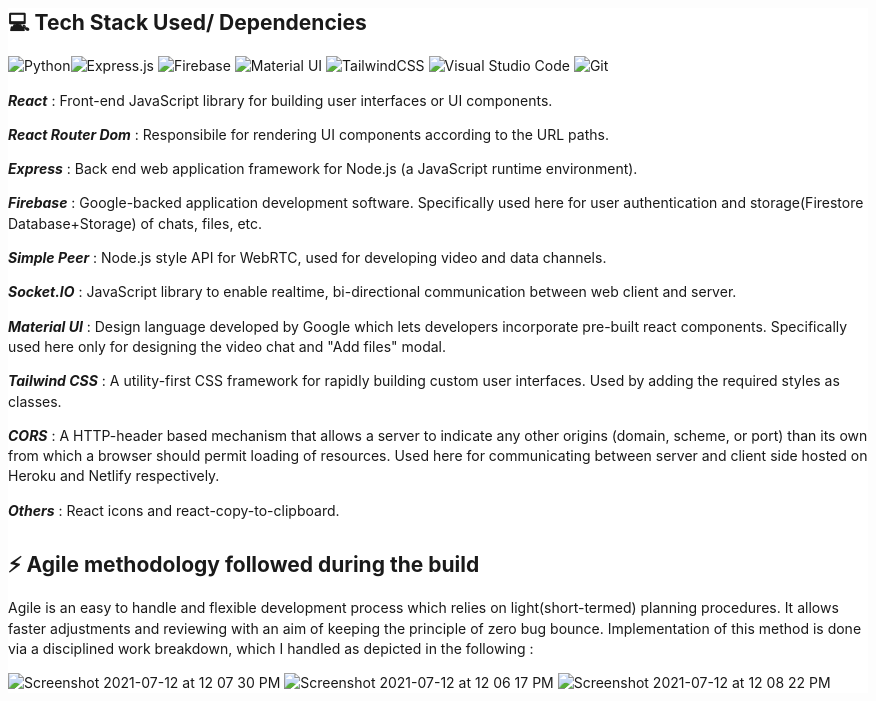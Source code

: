
<a id="tech-stack"></a>
## 💻 Tech Stack Used/ Dependencies

<img alt="Python" src=""/><img alt="Express.js" src="https://img.shields.io/badge/express.js-%23404d59.svg?style=for-the-badge&logo=express&logoColor=%2361DAFB"/>
<img alt="Firebase" src="https://img.shields.io/badge/firebase-%23039BE5.svg?style=for-the-badge&logo=firebase"/>
<img alt="Material UI" src="https://img.shields.io/badge/materialui-%230081CB.svg?style=for-the-badge&logo=material-ui&logoColor=white"/>
<img alt="TailwindCSS" src="https://img.shields.io/badge/tailwindcss-%2338B2AC.svg?style=for-the-badge&logo=tailwind-css&logoColor=white"/>
<img alt="Visual Studio Code" src="https://img.shields.io/badge/VisualStudioCode-0078d7.svg?style=for-the-badge&logo=visual-studio-code&logoColor=white"/>
<img alt="Git" src="https://img.shields.io/badge/git-%23F05033.svg?style=for-the-badge&logo=git&logoColor=white"/>

***React*** : Front-end JavaScript library for building user interfaces or UI components.

***React Router Dom*** : Responsibile for rendering UI components according to the URL paths.

***Express*** : Back end web application framework for Node.js (a JavaScript runtime environment).

***Firebase*** : Google-backed application development software. Specifically used here for user authentication and storage(Firestore Database+Storage) of chats, files, etc. 

***Simple Peer*** : Node.js style API for WebRTC, used for developing video and data channels.

***Socket.IO*** : JavaScript library to enable realtime, bi-directional communication between web client and server. 

***Material UI*** : Design language developed by Google which lets developers incorporate pre-built react components. Specifically used here only for designing the video chat and "Add files" modal.

***Tailwind CSS*** : A utility-first CSS framework for rapidly building custom user interfaces. Used by adding the required styles as classes.

***CORS*** : A HTTP-header based mechanism that allows a server to indicate any other origins (domain, scheme, or port) than its own from which a browser should permit loading of resources. Used here for communicating between server and client side hosted on Heroku and Netlify respectively.

***Others*** : React icons and react-copy-to-clipboard.

<a id="agile"></a>
## ⚡️ Agile methodology followed during the build

Agile is an easy to handle and flexible development process which relies on light(short-termed) planning procedures. It allows faster adjustments and reviewing with an aim of keeping the principle of zero bug bounce. Implementation of this method is done via a disciplined work breakdown, which I handled as depicted in the following :

<img width="705" alt="Screenshot 2021-07-12 at 12 07 30 PM" src="https://user-images.githubusercontent.com/75029142/125244384-e4a40800-e30c-11eb-802b-6b202b4db10d.png">

<img width="707" alt="Screenshot 2021-07-12 at 12 06 17 PM" src="https://user-images.githubusercontent.com/75029142/125244395-e8378f00-e30c-11eb-8484-0f4da729911f.png">

<img width="710" alt="Screenshot 2021-07-12 at 12 08 22 PM" src="https://user-images.githubusercontent.com/75029142/125244398-e968bc00-e30c-11eb-8185-526e772dfab9.png">

